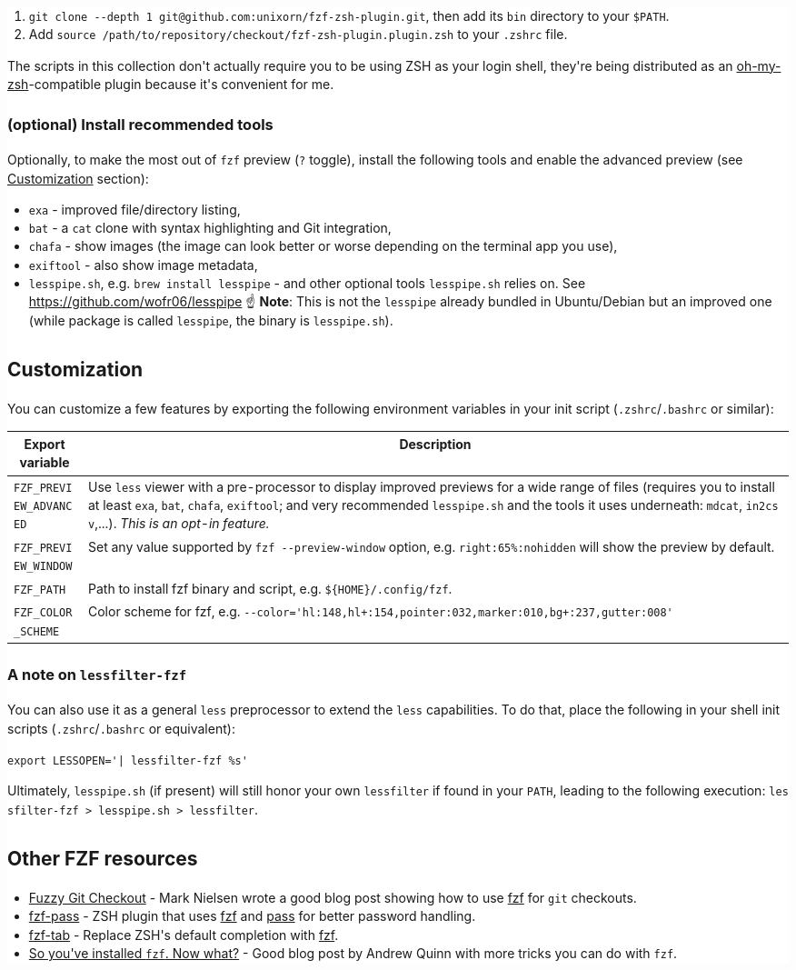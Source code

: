 1. `git clone --depth 1 git@github.com:unixorn/fzf-zsh-plugin.git`, then add its `bin` directory to your `$PATH`.
2. Add `source /path/to/repository/checkout/fzf-zsh-plugin.plugin.zsh` to your `.zshrc` file.

The scripts in this collection don't actually require you to be using ZSH as your login shell, they're being distributed as an [oh-my-zsh](https://github.com/ohmyzsh/ohmyzsh)-compatible plugin because it's convenient for me.

### (optional) Install recommended tools

Optionally, to make the most out of `fzf` preview (`?` toggle), install the following tools and enable the advanced preview (see [Customization](#customization) section):
- `exa` - improved file/directory listing,
- `bat` - a `cat` clone with syntax highlighting and Git integration,
- `chafa` - show images (the image can look better or worse depending on the terminal app you use),
- `exiftool` - also show image metadata,
- `lesspipe.sh`, e.g. `brew install lesspipe` - and other optional tools `lesspipe.sh` relies on. See <https://github.com/wofr06/lesspipe>
  ☝ **Note**: This is not the `lesspipe` already bundled in Ubuntu/Debian but an improved one (while package is called `lesspipe`, the binary is `lesspipe.sh`).

## Customization

You can customize a few features by exporting the following environment variables in your init script (`.zshrc`/`.bashrc` or similar):

| Export variable                    | Description                                                                                                                                                                                                                                                                                  |
| ---------------------------------- |----------------------------------------------------------------------------------------------------------------------------------------------------------------------------------------------------------------------------------------------------------------------------------------------|
| `FZF_PREVIEW_ADVANCED` | Use `less` viewer with a pre-processor to display improved previews for a wide range of files (requires you to install at least `exa`, `bat`, `chafa`, `exiftool`; and very recommended `lesspipe.sh` and the tools it uses underneath: `mdcat`, `in2csv`,...). _This is an opt-in feature._ |
| `FZF_PREVIEW_WINDOW`     | Set any value supported by `fzf --preview-window` option, e.g. `right:65%:nohidden` will show the preview by default.                                                                                                                                                                        |
| `FZF_PATH`               | Path to install fzf binary and script, e.g. `${HOME}/.config/fzf`.                                                                            |
| `FZF_COLOR_SCHEME`       | Color scheme for fzf, e.g. `--color='hl:148,hl+:154,pointer:032,marker:010,bg+:237,gutter:008'`                                                                            |

### A note on `lessfilter-fzf`

You can also use it as a general `less` preprocessor to extend the `less` capabilities. To do that, place the following in your shell init scripts (`.zshrc`/`.bashrc` or equivalent):

```shell
export LESSOPEN='| lessfilter-fzf %s'
```

Ultimately, `lesspipe.sh` (if present) will still honor your own `lessfilter` if found in your `PATH`, leading to the following execution: `lessfilter-fzf > lesspipe.sh > lessfilter`.

## Other FZF resources

- [Fuzzy Git Checkout](https://polothy.github.io/post/2019-08-19-fzf-git-checkout/) - Mark Nielsen wrote a good blog post showing how to use [fzf](https://github.com/junegunn/fzf) for `git` checkouts.
- [fzf-pass](https://github.com/smeagol74/zsh-fzf-pass) - ZSH plugin that uses [fzf](https://github.com/junegunn/fzf) and [pass](https://www.passwordstore.org/) for better password handling.
- [fzf-tab](https://github.com/Aloxaf/fzf-tab) - Replace ZSH's default completion with [fzf](https://github.com/junegunn/fzf).
- [So you've installed `fzf`. Now what?](https://andrew-quinn.me/fzf/) - Good blog post by Andrew Quinn with more tricks you can do with `fzf`.
